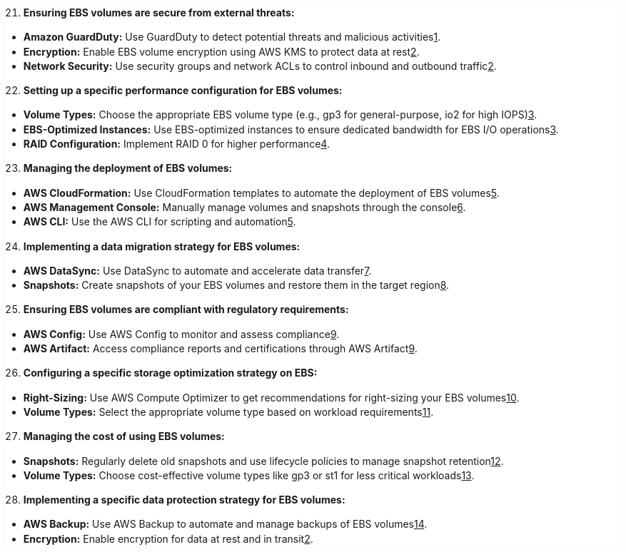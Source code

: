 21. **Ensuring EBS volumes are secure from external threats:**
   - **Amazon GuardDuty:** Use GuardDuty to detect potential threats and malicious activities[1](https://docs.aws.amazon.com/ebs/latest/userguide/monitoring-guardduty.html).
   - **Encryption:** Enable EBS volume encryption using AWS KMS to protect data at rest[2](https://docs.aws.amazon.com/ebs/latest/userguide/data-protection.html).
   - **Network Security:** Use security groups and network ACLs to control inbound and outbound traffic[2](https://docs.aws.amazon.com/ebs/latest/userguide/data-protection.html).

22. **Setting up a specific performance configuration for EBS volumes:**
   - **Volume Types:** Choose the appropriate EBS volume type (e.g., gp3 for general-purpose, io2 for high IOPS)[3](https://docs.aws.amazon.com/ebs/latest/userguide/ebs-performance.html).
   - **EBS-Optimized Instances:** Use EBS-optimized instances to ensure dedicated bandwidth for EBS I/O operations[3](https://docs.aws.amazon.com/ebs/latest/userguide/ebs-performance.html).
   - **RAID Configuration:** Implement RAID 0 for higher performance[4](https://docs.aws.amazon.com/ebs/latest/userguide/raid-config.html).

23. **Managing the deployment of EBS volumes:**
   - **AWS CloudFormation:** Use CloudFormation templates to automate the deployment of EBS volumes[5](https://docs.aws.amazon.com/AmazonECS/latest/developerguide/configure-ebs-volume.html).
   - **AWS Management Console:** Manually manage volumes and snapshots through the console[6](https://docs.aws.amazon.com/AmazonECS/latest/developerguide/ebs-volumes.html).
   - **AWS CLI:** Use the AWS CLI for scripting and automation[5](https://docs.aws.amazon.com/AmazonECS/latest/developerguide/configure-ebs-volume.html).

24. **Implementing a data migration strategy for EBS volumes:**
   - **AWS DataSync:** Use DataSync to automate and accelerate data transfer[7](https://www.formsdataloader.com/blog/oracle-ebs-data-migration-best-practises.htm).
   - **Snapshots:** Create snapshots of your EBS volumes and restore them in the target region[8](https://blogs.oracle.com/erp-ace/post/erp-data-migration-special-considerations).

25. **Ensuring EBS volumes are compliant with regulatory requirements:**
   - **AWS Config:** Use AWS Config to monitor and assess compliance[9](https://docs.aws.amazon.com/ebs/latest/userguide/compliance-validation.html).
   - **AWS Artifact:** Access compliance reports and certifications through AWS Artifact[9](https://docs.aws.amazon.com/ebs/latest/userguide/compliance-validation.html).

26. **Configuring a specific storage optimization strategy on EBS:**
   - **Right-Sizing:** Use AWS Compute Optimizer to get recommendations for right-sizing your EBS volumes[10](https://www.datafy.io/blog/right-sizing-your-ebs-volumes-optimizing-storage-without-downtime).
   - **Volume Types:** Select the appropriate volume type based on workload requirements[11](https://moldstud.com/articles/p-maximizing-aws-ebs-performance-storage-optimization-tips).

27. **Managing the cost of using EBS volumes:**
   - **Snapshots:** Regularly delete old snapshots and use lifecycle policies to manage snapshot retention[12](https://www.cloudoptimo.com/blog/everything-you-need-to-know-about-aws-ebs-pricing-and-cost-saving-tips/).
   - **Volume Types:** Choose cost-effective volume types like gp3 or st1 for less critical workloads[13](https://www.cloudzero.com/blog/ebs-pricing/).

28. **Implementing a specific data protection strategy for EBS volumes:**
   - **AWS Backup:** Use AWS Backup to automate and manage backups of EBS volumes[14](https://aws.amazon.com/blogs/storage/protecting-your-critical-amazon-ebs-volumes-using-aws-backup/).
   - **Encryption:** Enable encryption for data at rest and in transit[2](https://docs.aws.amazon.com/ebs/latest/userguide/data-protection.html).
